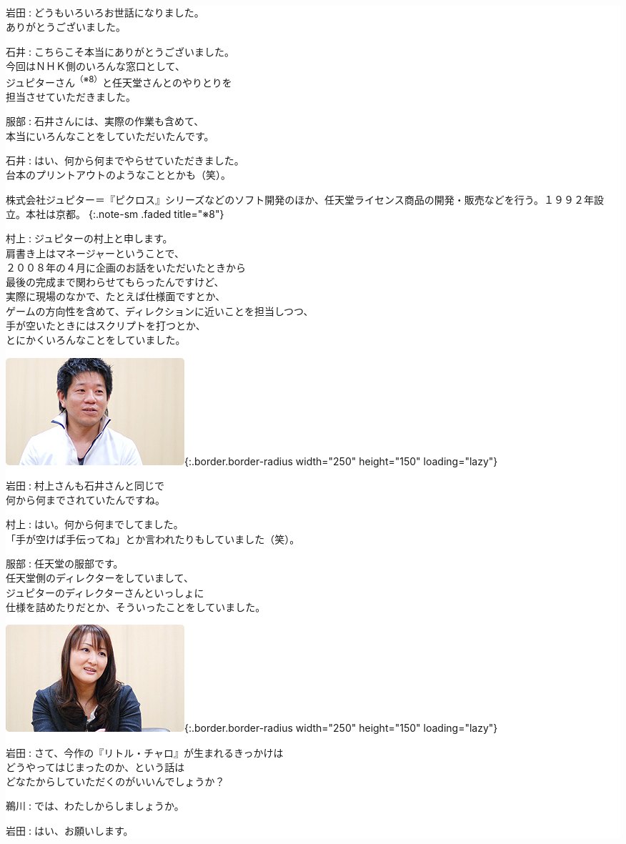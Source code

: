 岩田
: どうもいろいろお世話になりました。<br>ありがとうございました。

石井
: こちらこそ本当にありがとうございました。<br>今回はＮＨＫ側のいろんな窓口として、<br>ジュピターさん<sup>（※8）</sup>と任天堂さんとのやりとりを<br>担当させていただきました。

服部
: 石井さんには、実際の作業も含めて、<br>本当にいろんなことをしていただいたんです。

石井
: はい、何から何までやらせていただきました。<br>台本のプリントアウトのようなこととかも（笑）。


株式会社ジュピター＝『ピクロス』シリーズなどのソフト開発のほか、任天堂ライセンス商品の開発・販売などを行う。１９９２年設立。本社は京都。
{:.note-sm .faded title="※8"}

村上
: ジュピターの村上と申します。<br>肩書き上はマネージャーということで、<br>２００８年の４月に企画のお話をいただいたときから<br>最後の完成まで関わらせてもらったんですけど、<br>実際に現場のなかで、たとえば仕様面ですとか、<br>ゲームの方向性を含めて、ディレクションに近いことを担当しつつ、<br>手が空いたときにはスクリプトを打つとか、<br>とにかくいろんなことをしていました。

![](/interviews/jp/nds/b3lj/vol1/img/photo20.jpg){:.border.border-radius width="250" height="150" loading="lazy"}

岩田
: 村上さんも石井さんと同じで<br>何から何までされていたんですね。

村上
: はい。何から何までしてました。<br>「手が空けば手伝ってね」とか言われたりもしていました（笑）。

服部
: 任天堂の服部です。<br>任天堂側のディレクターをしていまして、<br>ジュピターのディレクターさんといっしょに<br>仕様を詰めたりだとか、そういったことをしていました。

![](/interviews/jp/nds/b3lj/vol1/img/photo21.jpg){:.border.border-radius width="250" height="150" loading="lazy"}

岩田
: さて、今作の『リトル・チャロ』が生まれるきっかけは<br>どうやってはじまったのか、という話は<br>どなたからしていただくのがいいんでしょうか？

鵜川
: では、わたしからしましょうか。

岩田
: はい、お願いします。
